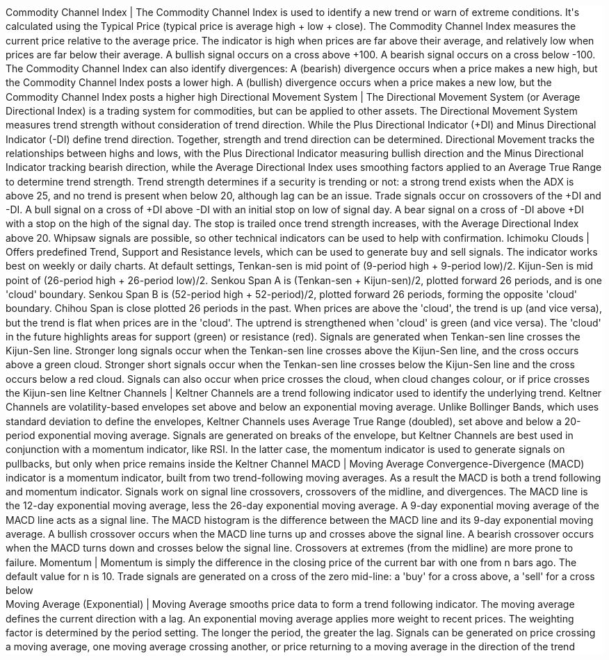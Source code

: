 Commodity Channel Index | The Commodity Channel Index is used to identify a new trend or warn of extreme conditions. It's calculated using the Typical Price (typical price is average high + low + close). The Commodity Channel Index measures the current price relative to the average price. The indicator is high when prices are far above their average, and relatively low when prices are far below their average.  A bullish signal occurs on a cross above +100. A bearish signal occurs on a cross below -100. The Commodity Channel Index can also identify divergences:  A (bearish) divergence occurs when a price makes a new high, but the Commodity Channel Index posts a lower high. A (bullish) divergence occurs when a price makes a new low, but the Commodity Channel Index posts a higher high
Directional Movement System | The Directional Movement System (or Average Directional Index) is a trading system for commodities, but can be applied to other assets. The Directional Movement System measures trend strength without consideration of trend direction. While the Plus Directional Indicator (+DI) and Minus Directional Indicator (-DI) define trend direction.  Together, strength and trend direction can be determined. Directional Movement tracks the relationships between highs and lows, with the Plus Directional Indicator measuring bullish direction and the Minus Directional Indicator tracking bearish direction, while the Average Directional Index uses smoothing factors applied to an Average True Range to determine trend strength.  Trend strength determines if a security is trending or not: a strong trend exists when the ADX is above 25, and no trend is present when below 20, although lag can be an issue. Trade signals occur on crossovers of the +DI and -DI. A bull signal on a cross of +DI above -DI with an initial stop on low of signal day. A bear signal on a cross of -DI above +DI with a stop on the high of the signal day.  The stop is trailed once trend strength increases, with the Average Directional Index above 20. Whipsaw signals are possible, so other technical indicators can be used to help with confirmation.
Ichimoku Clouds | Offers predefined Trend, Support and Resistance levels, which can be used to generate buy and sell signals. The indicator works best on weekly or daily charts. At default settings, Tenkan-sen is mid point of (9-period high + 9-period low)/2. Kijun-Sen is mid point of (26-period high + 26-period low)/2. Senkou Span A is (Tenkan-sen + Kijun-sen)/2, plotted forward 26 periods, and is one 'cloud' boundary. Senkou Span B is (52-period high + 52-period)/2, plotted forward 26 periods, forming the opposite 'cloud' boundary. Chihou Span is close plotted 26 periods in the past. When prices are above the 'cloud', the trend is up (and vice versa), but the trend is flat when prices are in the 'cloud'.  The uptrend is strengthened when 'cloud' is green (and vice versa).  The 'cloud' in the future highlights areas for support (green) or resistance (red). Signals are generated when Tenkan-sen line crosses the Kijun-Sen line.  Stronger long signals occur when the  Tenkan-sen line crosses above the Kijun-Sen line, and the cross occurs above a green cloud. Stronger short signals occur when the Tenkan-sen line crosses below the Kijun-Sen line and the cross occurs below a red cloud. Signals can also occur when price crosses the cloud, when cloud changes colour, or if price crosses the Kijun-sen line
Keltner Channels | Keltner Channels are a trend following indicator used to identify the underlying trend. Keltner Channels are volatility-based envelopes set above and below an exponential moving average.  Unlike Bollinger Bands, which uses standard deviation to define the envelopes, Keltner Channels uses Average True Range (doubled), set above and below a 20-period exponential moving average. Signals are generated on breaks of the envelope, but Keltner Channels are best used in conjunction with a momentum indicator, like RSI. In the latter case, the momentum indicator is used to generate signals on pullbacks, but only when price remains inside the Keltner Channel
MACD | Moving Average Convergence-Divergence (MACD) indicator is a momentum indicator, built from two trend-following moving averages.  As a result the MACD is both a trend following and momentum indicator.  Signals work on signal line crossovers, crossovers of the midline, and divergences.  The MACD line is the 12-day exponential moving average, less the 26-day exponential moving average. A 9-day exponential moving average of the MACD line acts as a signal line.  The MACD histogram is the difference between the MACD line and its 9-day exponential moving average.  A bullish crossover occurs when the MACD line turns up and crosses above the signal line. A bearish crossover occurs when the MACD turns down and crosses below the signal line.  Crossovers at extremes (from the midline) are more prone to failure.
Momentum |  Momentum is simply the difference in the closing price of the current bar with one from n bars ago. The default value for n is 10. Trade signals are generated on a cross of the zero mid-line: a 'buy' for a cross above, a 'sell' for a cross below  
Moving Average (Exponential) | Moving Average smooths price data to form a trend following indicator. The moving average defines the current direction with a lag. An exponential moving average applies more weight to recent prices.  The weighting factor is determined by the period setting.   The longer the period, the greater the lag.  Signals can be generated on price crossing a moving average, one moving average crossing another, or price returning to a moving average in the direction of the trend